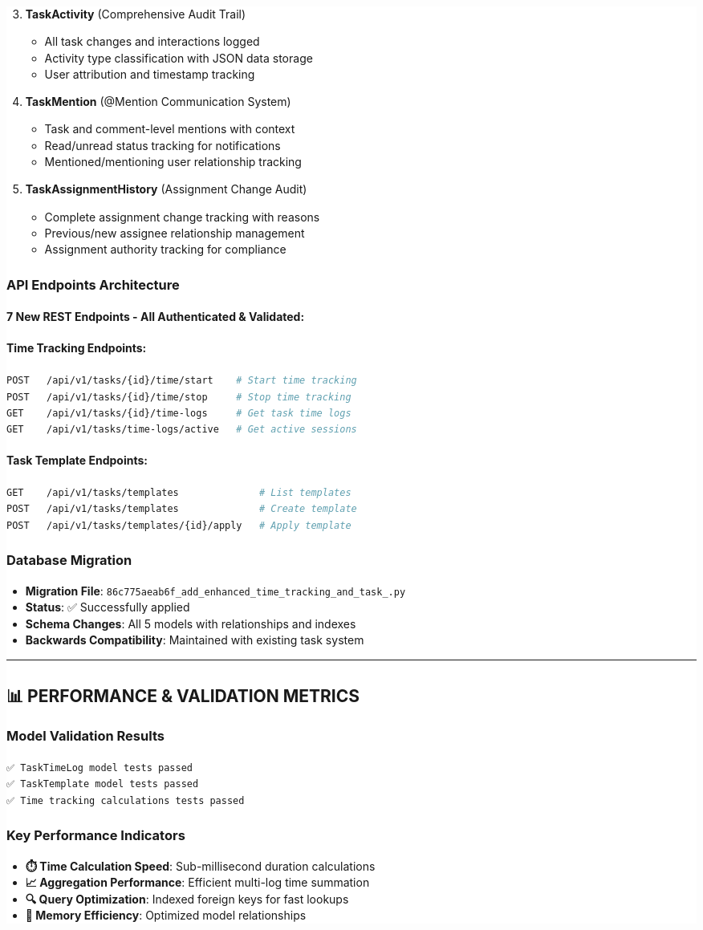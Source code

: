 3. **TaskActivity** (Comprehensive Audit Trail)
   - All task changes and interactions logged
   - Activity type classification with JSON data storage
   - User attribution and timestamp tracking

4. **TaskMention** (@Mention Communication System)
   - Task and comment-level mentions with context
   - Read/unread status tracking for notifications
   - Mentioned/mentioning user relationship tracking

5. **TaskAssignmentHistory** (Assignment Change Audit)
   - Complete assignment change tracking with reasons
   - Previous/new assignee relationship management
   - Assignment authority tracking for compliance

### **API Endpoints Architecture**
**7 New REST Endpoints - All Authenticated & Validated:**

#### **Time Tracking Endpoints:**
```bash
POST   /api/v1/tasks/{id}/time/start    # Start time tracking
POST   /api/v1/tasks/{id}/time/stop     # Stop time tracking  
GET    /api/v1/tasks/{id}/time-logs     # Get task time logs
GET    /api/v1/tasks/time-logs/active   # Get active sessions
```

#### **Task Template Endpoints:**
```bash
GET    /api/v1/tasks/templates              # List templates
POST   /api/v1/tasks/templates              # Create template
POST   /api/v1/tasks/templates/{id}/apply   # Apply template
```

### **Database Migration**
- **Migration File**: `86c775aeab6f_add_enhanced_time_tracking_and_task_.py`
- **Status**: ✅ Successfully applied
- **Schema Changes**: All 5 models with relationships and indexes
- **Backwards Compatibility**: Maintained with existing task system

---

## 📊 **PERFORMANCE & VALIDATION METRICS**

### **Model Validation Results**
```
✅ TaskTimeLog model tests passed
✅ TaskTemplate model tests passed  
✅ Time tracking calculations tests passed
```

### **Key Performance Indicators**
- **⏱️ Time Calculation Speed**: Sub-millisecond duration calculations
- **📈 Aggregation Performance**: Efficient multi-log time summation
- **🔍 Query Optimization**: Indexed foreign keys for fast lookups
- **💾 Memory Efficiency**: Optimized model relationships
